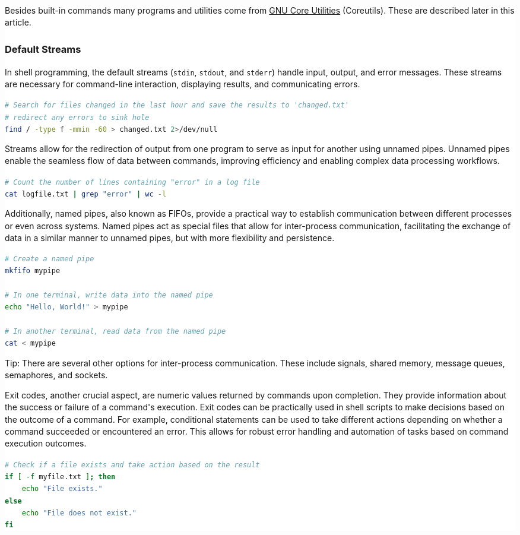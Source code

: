 Besides built-in commands many programs and utilities come from [GNU Core Utilities](https://www.gnu.org/software/coreutils/) (Coreutils). These are described later in this article.

### Default Streams

In shell programming, the default streams (`stdin`, `stdout`, and `stderr`) handle input, output, and error messages. These streams are necessary for command-line interaction, displaying results, and communicating errors.

```bash
# Search for files changed in the last hour and save the results to 'changed.txt'
# redirect any errors to sink hole
find / -type f -mmin -60 > changed.txt 2>/dev/null
```

Streams allow for the redirection of output from one program to serve as input for another using unnamed pipes. Unnamed pipes enable the seamless flow of data between commands, improving efficiency and enabling complex data processing workflows.

```bash
# Count the number of lines containing "error" in a log file
cat logfile.txt | grep "error" | wc -l
```

Additionally, named pipes, also known as FIFOs, provide a practical way to establish communication between different processes or even across systems. Named pipes act as special files that allow for inter-process communication, facilitating the exchange of data in a similar manner to unnamed pipes, but with more flexibility and persistence.

```bash
# Create a named pipe
mkfifo mypipe

# In one terminal, write data into the named pipe
echo "Hello, World!" > mypipe

# In another terminal, read data from the named pipe
cat < mypipe
```

Tip: There are several other options for inter-process communication. These include signals, shared memory, message queues, semaphores, and sockets.

Exit codes, another crucial aspect, are numeric values returned by commands upon completion. They provide information about the success or failure of a command's execution. Exit codes can be practically used in shell scripts to make decisions based on the outcome of a command. For example, conditional statements can be used to take different actions depending on whether a command succeeded or encountered an error. This allows for robust error handling and automation of tasks based on command execution outcomes.

```bash
# Check if a file exists and take action based on the result
if [ -f myfile.txt ]; then
    echo "File exists."
else
    echo "File does not exist."
fi
```
